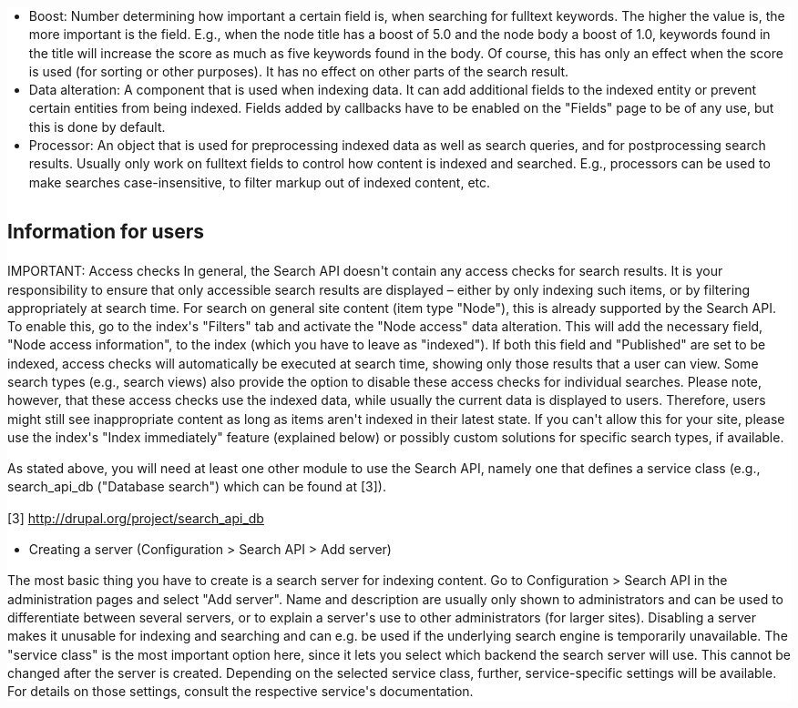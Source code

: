 - Boost:
  Number determining how important a certain field is, when searching for
  fulltext keywords. The higher the value is, the more important is the field.
  E.g., when the node title has a boost of 5.0 and the node body a boost of 1.0,
  keywords found in the title will increase the score as much as five keywords
  found in the body. Of course, this has only an effect when the score is used
  (for sorting or other purposes). It has no effect on other parts of the search
  result.
- Data alteration:
  A component that is used when indexing data. It can add additional fields to
  the indexed entity or prevent certain entities from being indexed. Fields
  added by callbacks have to be enabled on the "Fields" page to be of any use,
  but this is done by default.
- Processor:
  An object that is used for preprocessing indexed data as well as search
  queries, and for postprocessing search results. Usually only work on fulltext
  fields to control how content is indexed and searched. E.g., processors can be
  used to make searches case-insensitive, to filter markup out of indexed
  content, etc.


Information for users
---------------------

IMPORTANT: Access checks
  In general, the Search API doesn't contain any access checks for search
  results. It is your responsibility to ensure that only accessible search
  results are displayed – either by only indexing such items, or by filtering
  appropriately at search time.
  For search on general site content (item type "Node"), this is already
  supported by the Search API. To enable this, go to the index's "Filters" tab
  and activate the "Node access" data alteration. This will add the necessary
  field, "Node access information", to the index (which you have to leave as
  "indexed"). If both this field and "Published" are set to be indexed, access
  checks will automatically be executed at search time, showing only those
  results that a user can view. Some search types (e.g., search views) also
  provide the option to disable these access checks for individual searches.
  Please note, however, that these access checks use the indexed data, while
  usually the current data is displayed to users. Therefore, users might still
  see inappropriate content as long as items aren't indexed in their latest
  state. If you can't allow this for your site, please use the index's "Index
  immediately" feature (explained below) or possibly custom solutions for
  specific search types, if available.

As stated above, you will need at least one other module to use the Search API,
namely one that defines a service class (e.g., search_api_db ("Database search")
which can be found at [3]).

[3] http://drupal.org/project/search_api_db

- Creating a server
  (Configuration > Search API > Add server)

The most basic thing you have to create is a search server for indexing content.
Go to Configuration > Search API in the administration pages and select
"Add server". Name and description are usually only shown to administrators and
can be used to differentiate between several servers, or to explain a server's
use to other administrators (for larger sites). Disabling a server makes it
unusable for indexing and searching and can e.g. be used if the underlying
search engine is temporarily unavailable.
The "service class" is the most important option here, since it lets you select
which backend the search server will use. This cannot be changed after the
server is created.
Depending on the selected service class, further, service-specific settings will
be available. For details on those settings, consult the respective service's
documentation.
